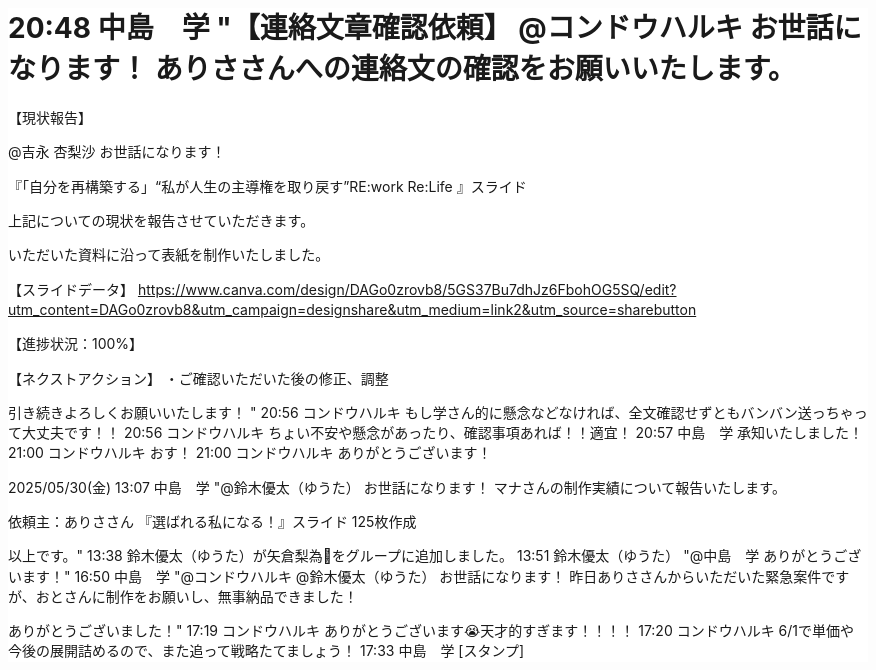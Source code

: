 20:48	中島　学	"【連絡文章確認依頼】
@コンドウハルキ 
お世話になります！
ありささんへの連絡文の確認をお願いいたします。
============

【現状報告】

@吉永 杏梨沙 
お世話になります！

『「自分を再構築する」“私が人生の主導権を取り戻す”RE:work Re:Life
』スライド

上記についての現状を報告させていただきます。

いただいた資料に沿って表紙を制作いたしました。

【スライドデータ】
https://www.canva.com/design/DAGo0zrovb8/5GS37Bu7dhJz6FbohOG5SQ/edit?utm_content=DAGo0zrovb8&utm_campaign=designshare&utm_medium=link2&utm_source=sharebutton

【進捗状況：100%】

【ネクストアクション】
・ご確認いただいた後の修正、調整

引き続きよろしくお願いいたします！
"
20:56	コンドウハルキ	もし学さん的に懸念などなければ、全文確認せずともバンバン送っちゃって大丈夫です！！
20:56	コンドウハルキ	ちょい不安や懸念があったり、確認事項あれば！！適宜！
20:57	中島　学	承知いたしました！
21:00	コンドウハルキ	おす！
21:00	コンドウハルキ	ありがとうございます！

2025/05/30(金)
13:07	中島　学	"@鈴木優太（ゆうた） 
お世話になります！
マナさんの制作実績について報告いたします。

依頼主：ありささん
『選ばれる私になる！』スライド
125枚作成

以上です。"
13:38		⁨⁨鈴木優太（ゆうた）⁩⁩が⁨⁨矢倉梨為💎⁩⁩をグループに追加しました。
13:51	鈴木優太（ゆうた）	"@中島　学 
ありがとうございます！"
16:50	中島　学	"@コンドウハルキ @鈴木優太（ゆうた） 
お世話になります！
昨日ありささんからいただいた緊急案件ですが、おとさんに制作をお願いし、無事納品できました！

ありがとうございました！"
17:19	コンドウハルキ	ありがとうございます😭天才的すぎます！！！！
17:20	コンドウハルキ	6/1で単価や今後の展開詰めるので、また追って戦略たてましょう！
17:33	中島　学	[スタンプ]
